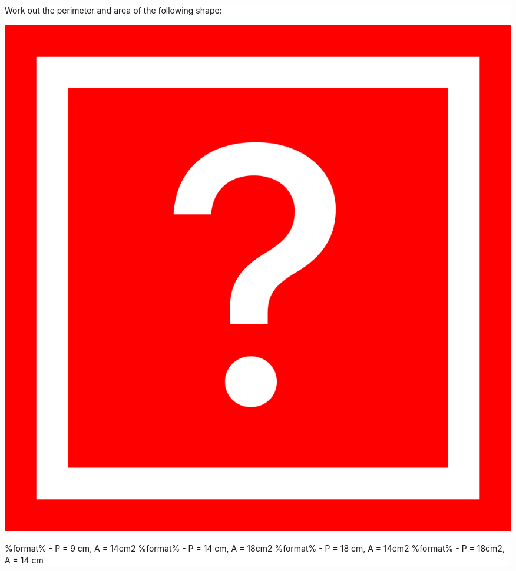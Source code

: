 Work out the perimeter and area of the following shape:

![missing image](/papers/missing_image.svg)

%format% - P = $9 \ \text{cm}$, A = 14cm2
%format% - P = $14 \ \text{cm}$, A = 18cm2
%format% - P = $18 \ \text{cm}$, A = 14cm2
%format% - P = 18cm2, A = $14 \ \text{cm}$

